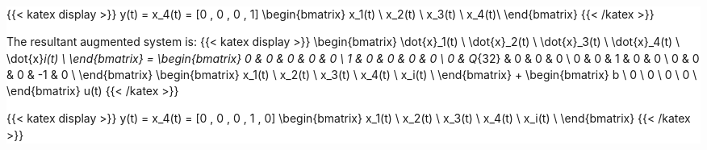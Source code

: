 {{< katex display >}}
y(t) = x_4(t) = [0 \, 0 \, 0 \, 1] \begin{bmatrix}
x_1(t) \\
x_2(t) \\
x_3(t) \\
x_4(t)\\
\end{bmatrix}
{{< /katex >}}

The resultant augmented system is:
{{< katex display >}}
\begin{bmatrix}
\dot{x}_1(t) \\
\dot{x}_2(t) \\
\dot{x}_3(t) \\
\dot{x}_4(t) \\
\dot{x}_i(t) \\
\end{bmatrix}
= \begin{bmatrix}
0 & 0 & 0 & 0 & 0 \\
1 & 0 & 0 & 0 & 0 \\
0 & Q_{32} & 0 & 0 & 0 \\
0 & 0 & 1 & 0 & 0 \\
0 & 0 & 0 & -1 & 0 \\
\end{bmatrix}
\begin{bmatrix}
x_1(t) \\
x_2(t) \\
x_3(t) \\
x_4(t) \\
x_i(t) \\
\end{bmatrix}
+
\begin{bmatrix}
b \\
0 \\
0 \\
0 \\
0 \\
\end{bmatrix}
u(t)
{{< /katex >}}


{{< katex display >}}
y(t) = x_4(t) = [0 \, 0 \, 0 \, 1 \, 0] \begin{bmatrix}
x_1(t) \\
x_2(t) \\
x_3(t) \\
x_4(t) \\
x_i(t) \\
\end{bmatrix}
{{< /katex >}}
